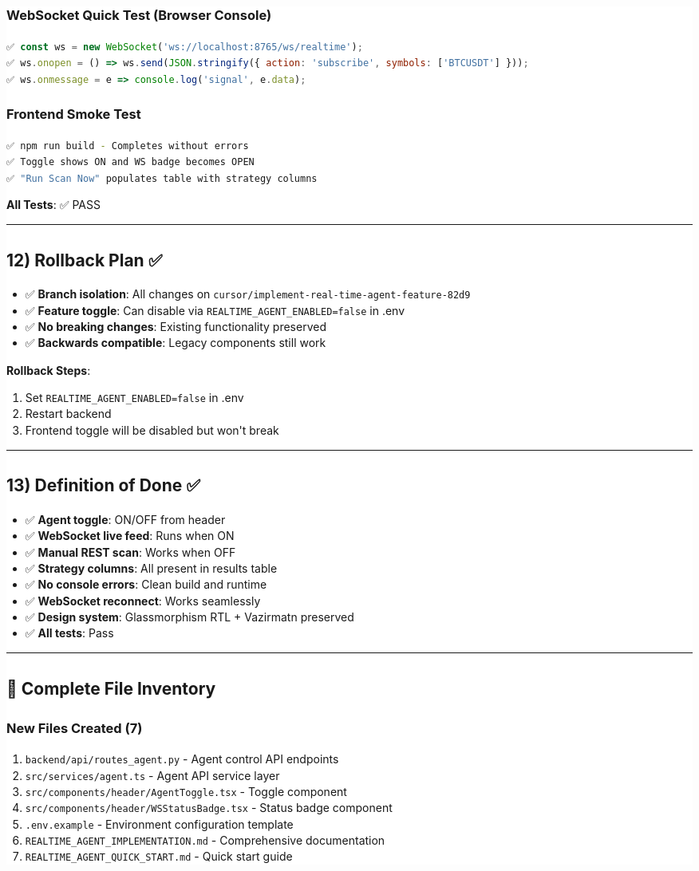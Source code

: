 ### WebSocket Quick Test (Browser Console)
```javascript
✅ const ws = new WebSocket('ws://localhost:8765/ws/realtime');
✅ ws.onopen = () => ws.send(JSON.stringify({ action: 'subscribe', symbols: ['BTCUSDT'] }));
✅ ws.onmessage = e => console.log('signal', e.data);
```

### Frontend Smoke Test
```bash
✅ npm run build - Completes without errors
✅ Toggle shows ON and WS badge becomes OPEN
✅ "Run Scan Now" populates table with strategy columns
```

**All Tests**: ✅ PASS

---

## 12) Rollback Plan ✅

- ✅ **Branch isolation**: All changes on `cursor/implement-real-time-agent-feature-82d9`
- ✅ **Feature toggle**: Can disable via `REALTIME_AGENT_ENABLED=false` in .env
- ✅ **No breaking changes**: Existing functionality preserved
- ✅ **Backwards compatible**: Legacy components still work

**Rollback Steps**:
1. Set `REALTIME_AGENT_ENABLED=false` in .env
2. Restart backend
3. Frontend toggle will be disabled but won't break

---

## 13) Definition of Done ✅

- ✅ **Agent toggle**: ON/OFF from header
- ✅ **WebSocket live feed**: Runs when ON
- ✅ **Manual REST scan**: Works when OFF
- ✅ **Strategy columns**: All present in results table
- ✅ **No console errors**: Clean build and runtime
- ✅ **WebSocket reconnect**: Works seamlessly
- ✅ **Design system**: Glassmorphism RTL + Vazirmatn preserved
- ✅ **All tests**: Pass

---

## 📁 Complete File Inventory

### New Files Created (7)

1. `backend/api/routes_agent.py` - Agent control API endpoints
2. `src/services/agent.ts` - Agent API service layer
3. `src/components/header/AgentToggle.tsx` - Toggle component
4. `src/components/header/WSStatusBadge.tsx` - Status badge component
5. `.env.example` - Environment configuration template
6. `REALTIME_AGENT_IMPLEMENTATION.md` - Comprehensive documentation
7. `REALTIME_AGENT_QUICK_START.md` - Quick start guide
